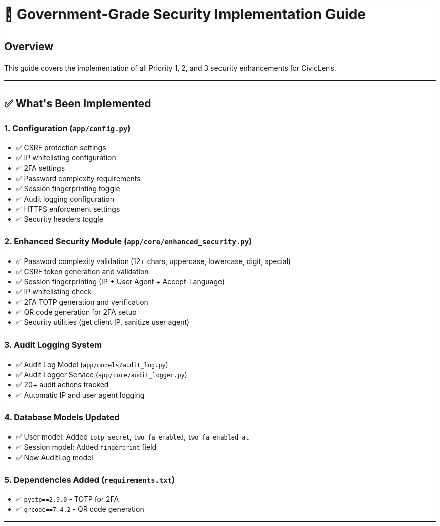 # 🔐 Government-Grade Security Implementation Guide

## Overview

This guide covers the implementation of all Priority 1, 2, and 3 security enhancements for CivicLens.

---

## ✅ What's Been Implemented

### 1. **Configuration** (`app/config.py`)
- ✅ CSRF protection settings
- ✅ IP whitelisting configuration
- ✅ 2FA settings
- ✅ Password complexity requirements
- ✅ Session fingerprinting toggle
- ✅ Audit logging configuration
- ✅ HTTPS enforcement settings
- ✅ Security headers toggle

### 2. **Enhanced Security Module** (`app/core/enhanced_security.py`)
- ✅ Password complexity validation (12+ chars, uppercase, lowercase, digit, special)
- ✅ CSRF token generation and validation
- ✅ Session fingerprinting (IP + User Agent + Accept-Language)
- ✅ IP whitelisting check
- ✅ 2FA TOTP generation and verification
- ✅ QR code generation for 2FA setup
- ✅ Security utilities (get client IP, sanitize user agent)

### 3. **Audit Logging System**
- ✅ Audit Log Model (`app/models/audit_log.py`)
- ✅ Audit Logger Service (`app/core/audit_logger.py`)
- ✅ 20+ audit actions tracked
- ✅ Automatic IP and user agent logging

### 4. **Database Models Updated**
- ✅ User model: Added `totp_secret`, `two_fa_enabled`, `two_fa_enabled_at`
- ✅ Session model: Added `fingerprint` field
- ✅ New AuditLog model

### 5. **Dependencies Added** (`requirements.txt`)
- ✅ `pyotp==2.9.0` - TOTP for 2FA
- ✅ `qrcode==7.4.2` - QR code generation

---
